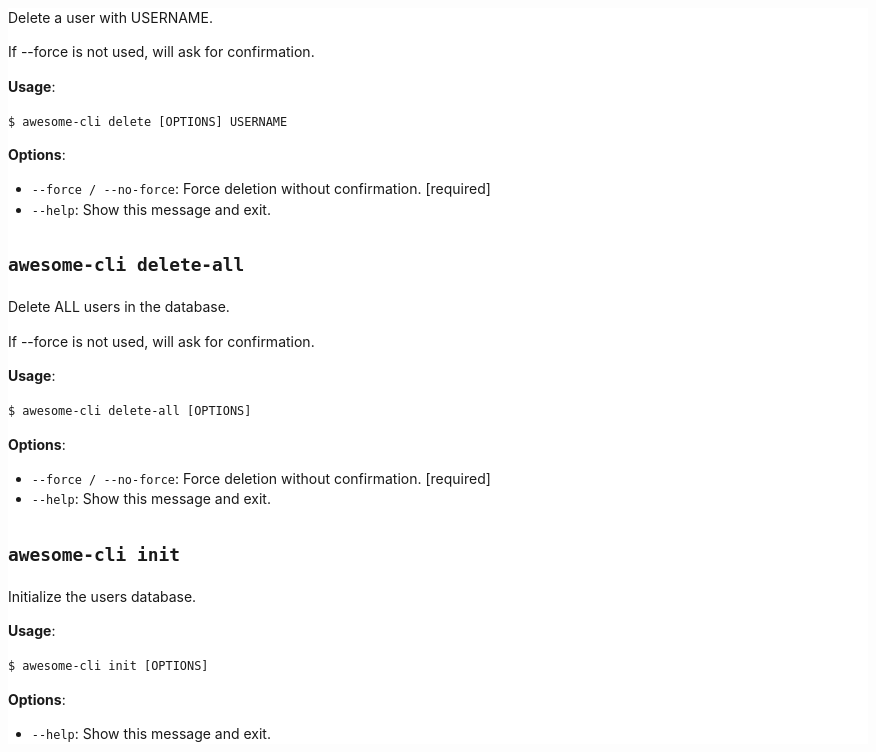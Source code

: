 Delete a user with USERNAME.

If --force is not used, will ask for confirmation.

**Usage**:

```console
$ awesome-cli delete [OPTIONS] USERNAME
```

**Options**:

* `--force / --no-force`: Force deletion without confirmation.  [required]
* `--help`: Show this message and exit.

## `awesome-cli delete-all`

Delete ALL users in the database.

If --force is not used, will ask for confirmation.

**Usage**:

```console
$ awesome-cli delete-all [OPTIONS]
```

**Options**:

* `--force / --no-force`: Force deletion without confirmation.  [required]
* `--help`: Show this message and exit.

## `awesome-cli init`

Initialize the users database.

**Usage**:

```console
$ awesome-cli init [OPTIONS]
```

**Options**:

* `--help`: Show this message and exit.
